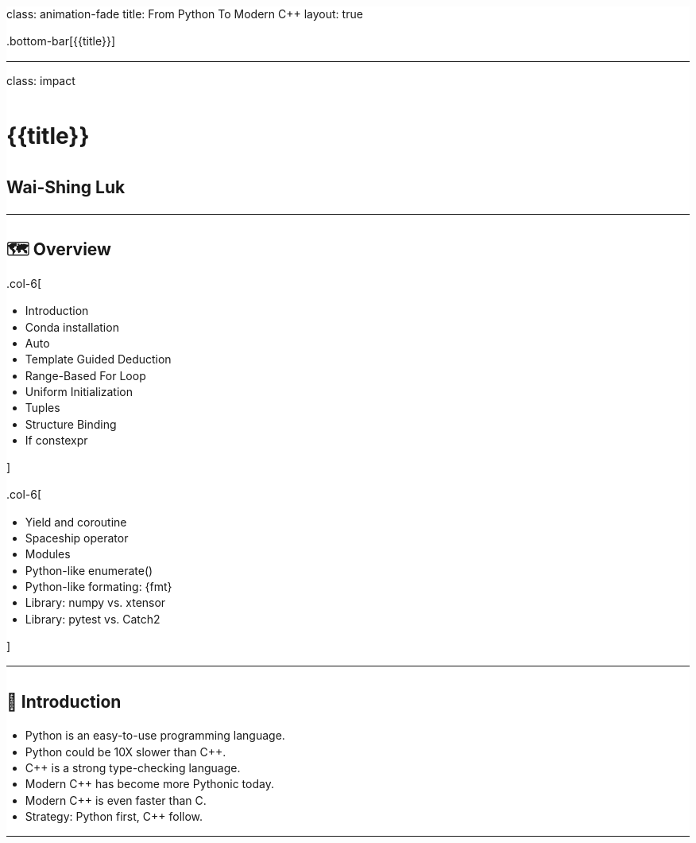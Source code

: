 class: animation-fade
title: From Python To Modern C++
layout: true



.bottom-bar[{{title}}]

---

class: impact

# {{title}}

## Wai-Shing Luk

---

## 🗺️ Overview

.col-6[

- Introduction
- Conda installation
- Auto
- Template Guided Deduction
- Range-Based For Loop
- Uniform Initialization
- Tuples
- Structure Binding
- If constexpr

]

.col-6[

- Yield and coroutine
- Spaceship operator
- Modules
- Python-like enumerate()
- Python-like formating: {fmt}
- Library: numpy vs. xtensor
- Library: pytest vs. Catch2

]

---

## 👋 Introduction

- Python is an easy-to-use programming language.
- Python could be 10X slower than C++.
- C++ is a strong type-checking language.
- Modern C++ has become more Pythonic today.
- Modern C++ is even faster than C.
- Strategy: Python first, C++ follow.

---